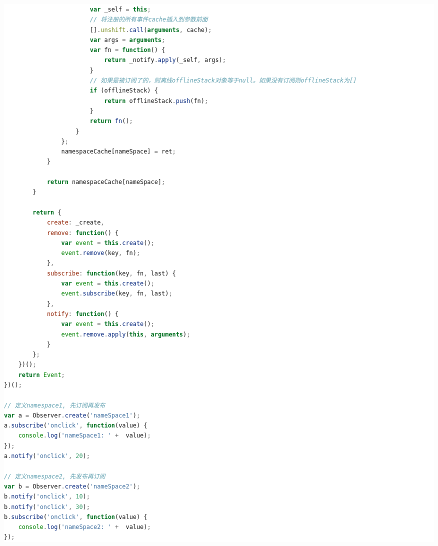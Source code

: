 ```javascript
                        var _self = this;
                        // 将注册的所有事件cache插入到参数前面
                        [].unshift.call(arguments, cache);
						var args = arguments;
                        var fn = function() {
                            return _notify.apply(_self, args);
                        }
                        // 如果是被订阅了的，则离线offlineStack对象等于null。如果没有订阅则offlineStack为[]
                        if (offlineStack) {
                            return offlineStack.push(fn);
                        }
                        return fn();
                    }
                };
                namespaceCache[nameSpace] = ret;
            }
            
            return namespaceCache[nameSpace];
        }

        return {
            create: _create,
            remove: function() {
                var event = this.create();
                event.remove(key, fn);
            },
            subscribe: function(key, fn, last) {
                var event = this.create();
                event.subscribe(key, fn, last);
            },
            notify: function() {
                var event = this.create();
                event.remove.apply(this, arguments);
            }
        };
    })();
    return Event;
})();

// 定义namespace1, 先订阅再发布
var a = Observer.create('nameSpace1');
a.subscribe('onclick', function(value) {
	console.log('nameSpace1: ' +  value);
});
a.notify('onclick', 20);

// 定义namespace2, 先发布再订阅
var b = Observer.create('nameSpace2');
b.notify('onclick', 10);
b.notify('onclick', 30);
b.subscribe('onclick', function(value) {
	console.log('nameSpace2: ' +  value);
});
```
